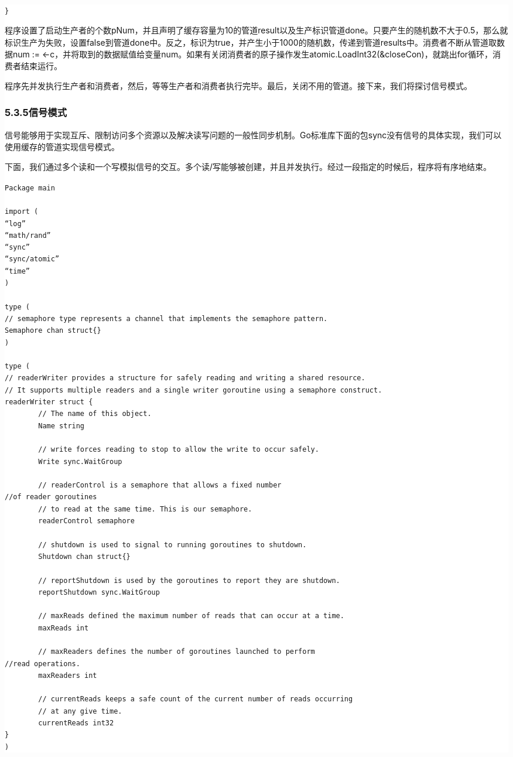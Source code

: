 ```
}

```


程序设置了启动生产者的个数pNum，并且声明了缓存容量为10的管道result以及生产标识管道done。只要产生的随机数不大于0.5，那么就标识生产为失败，设置false到管道done中。反之，标识为true，并产生小于1000的随机数，传递到管道results中。消费者不断从管道取数据num := <-c，并将取到的数据赋值给变量num。如果有关闭消费者的原子操作发生atomic.LoadInt32(&closeCon)，就跳出for循环，消费者结束运行。

程序先并发执行生产者和消费者，然后，等等生产者和消费者执行完毕。最后，关闭不用的管道。接下来，我们将探讨信号模式。

### 5.3.5信号模式

信号能够用于实现互斥、限制访问多个资源以及解决读写问题的一般性同步机制。Go标准库下面的包sync没有信号的具体实现，我们可以使用缓存的管道实现信号模式。

下面，我们通过多个读和一个写模拟信号的交互。多个读/写能够被创建，并且并发执行。经过一段指定的时候后，程序将有序地结束。

```
Package main

import (
“log”
“math/rand”
“sync”
“sync/atomic”
“time”
)

type (
// semaphore type represents a channel that implements the semaphore pattern.
Semaphore chan struct{}
)

type (
// readerWriter provides a structure for safely reading and writing a shared resource.
// It supports multiple readers and a single writer goroutine using a semaphore construct.
readerWriter struct {
        // The name of this object.
        Name string

        // write forces reading to stop to allow the write to occur safely.
        Write sync.WaitGroup

        // readerControl is a semaphore that allows a fixed number 
//of reader goroutines
        // to read at the same time. This is our semaphore.
        readerControl semaphore

        // shutdown is used to signal to running goroutines to shutdown.
        Shutdown chan struct{}

        // reportShutdown is used by the goroutines to report they are shutdown.
        reportShutdown sync.WaitGroup

        // maxReads defined the maximum number of reads that can occur at a time.
        maxReads int

        // maxReaders defines the number of goroutines launched to perform 
//read operations.
        maxReaders int

        // currentReads keeps a safe count of the current number of reads occurring
        // at any give time.
        currentReads int32
}
)
```